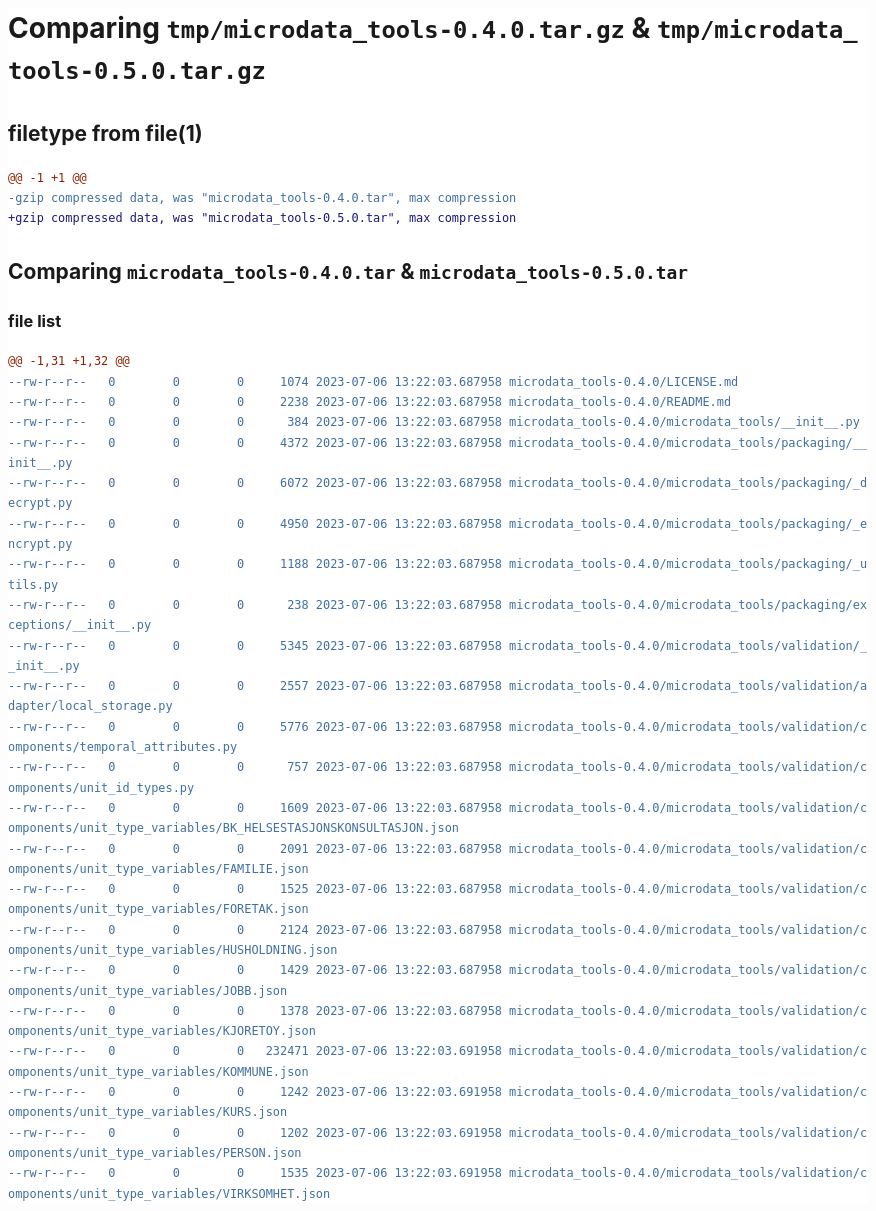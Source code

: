 # Comparing `tmp/microdata_tools-0.4.0.tar.gz` & `tmp/microdata_tools-0.5.0.tar.gz`

## filetype from file(1)

```diff
@@ -1 +1 @@
-gzip compressed data, was "microdata_tools-0.4.0.tar", max compression
+gzip compressed data, was "microdata_tools-0.5.0.tar", max compression
```

## Comparing `microdata_tools-0.4.0.tar` & `microdata_tools-0.5.0.tar`

### file list

```diff
@@ -1,31 +1,32 @@
--rw-r--r--   0        0        0     1074 2023-07-06 13:22:03.687958 microdata_tools-0.4.0/LICENSE.md
--rw-r--r--   0        0        0     2238 2023-07-06 13:22:03.687958 microdata_tools-0.4.0/README.md
--rw-r--r--   0        0        0      384 2023-07-06 13:22:03.687958 microdata_tools-0.4.0/microdata_tools/__init__.py
--rw-r--r--   0        0        0     4372 2023-07-06 13:22:03.687958 microdata_tools-0.4.0/microdata_tools/packaging/__init__.py
--rw-r--r--   0        0        0     6072 2023-07-06 13:22:03.687958 microdata_tools-0.4.0/microdata_tools/packaging/_decrypt.py
--rw-r--r--   0        0        0     4950 2023-07-06 13:22:03.687958 microdata_tools-0.4.0/microdata_tools/packaging/_encrypt.py
--rw-r--r--   0        0        0     1188 2023-07-06 13:22:03.687958 microdata_tools-0.4.0/microdata_tools/packaging/_utils.py
--rw-r--r--   0        0        0      238 2023-07-06 13:22:03.687958 microdata_tools-0.4.0/microdata_tools/packaging/exceptions/__init__.py
--rw-r--r--   0        0        0     5345 2023-07-06 13:22:03.687958 microdata_tools-0.4.0/microdata_tools/validation/__init__.py
--rw-r--r--   0        0        0     2557 2023-07-06 13:22:03.687958 microdata_tools-0.4.0/microdata_tools/validation/adapter/local_storage.py
--rw-r--r--   0        0        0     5776 2023-07-06 13:22:03.687958 microdata_tools-0.4.0/microdata_tools/validation/components/temporal_attributes.py
--rw-r--r--   0        0        0      757 2023-07-06 13:22:03.687958 microdata_tools-0.4.0/microdata_tools/validation/components/unit_id_types.py
--rw-r--r--   0        0        0     1609 2023-07-06 13:22:03.687958 microdata_tools-0.4.0/microdata_tools/validation/components/unit_type_variables/BK_HELSESTASJONSKONSULTASJON.json
--rw-r--r--   0        0        0     2091 2023-07-06 13:22:03.687958 microdata_tools-0.4.0/microdata_tools/validation/components/unit_type_variables/FAMILIE.json
--rw-r--r--   0        0        0     1525 2023-07-06 13:22:03.687958 microdata_tools-0.4.0/microdata_tools/validation/components/unit_type_variables/FORETAK.json
--rw-r--r--   0        0        0     2124 2023-07-06 13:22:03.687958 microdata_tools-0.4.0/microdata_tools/validation/components/unit_type_variables/HUSHOLDNING.json
--rw-r--r--   0        0        0     1429 2023-07-06 13:22:03.687958 microdata_tools-0.4.0/microdata_tools/validation/components/unit_type_variables/JOBB.json
--rw-r--r--   0        0        0     1378 2023-07-06 13:22:03.687958 microdata_tools-0.4.0/microdata_tools/validation/components/unit_type_variables/KJORETOY.json
--rw-r--r--   0        0        0   232471 2023-07-06 13:22:03.691958 microdata_tools-0.4.0/microdata_tools/validation/components/unit_type_variables/KOMMUNE.json
--rw-r--r--   0        0        0     1242 2023-07-06 13:22:03.691958 microdata_tools-0.4.0/microdata_tools/validation/components/unit_type_variables/KURS.json
--rw-r--r--   0        0        0     1202 2023-07-06 13:22:03.691958 microdata_tools-0.4.0/microdata_tools/validation/components/unit_type_variables/PERSON.json
--rw-r--r--   0        0        0     1535 2023-07-06 13:22:03.691958 microdata_tools-0.4.0/microdata_tools/validation/components/unit_type_variables/VIRKSOMHET.json
```